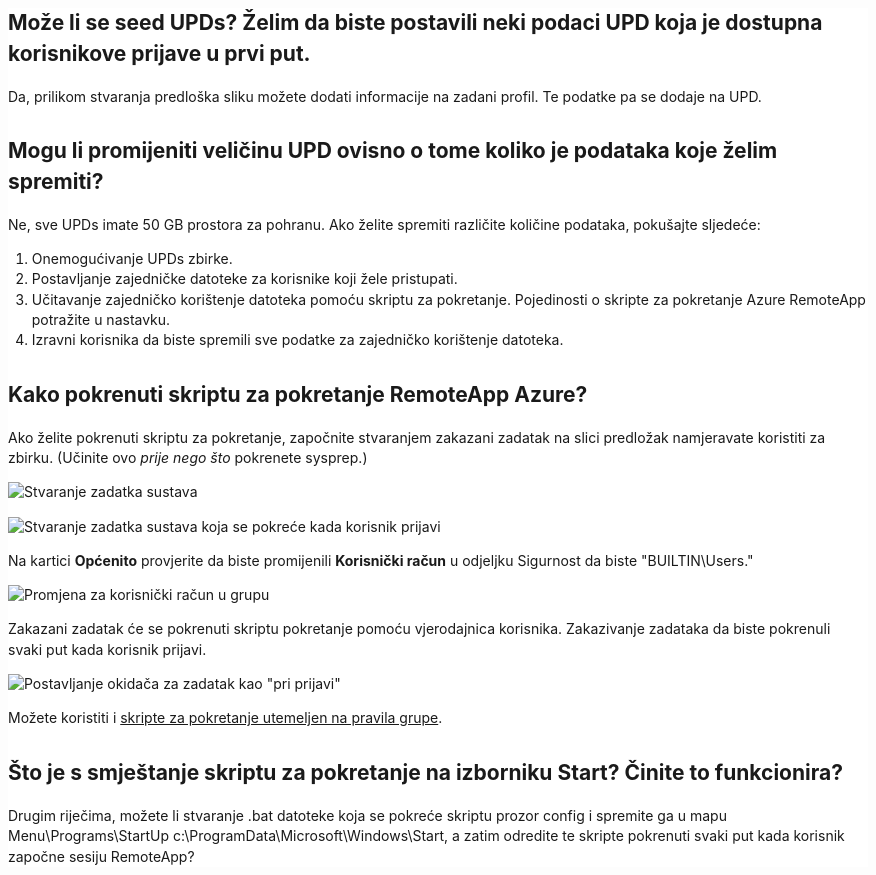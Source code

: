 ## <a name="can-i-seed-upds-i-want-to-put-some-data-in-the-upd-thats-available-the-first-time-the-user-signs-in"></a>Može li se seed UPDs? Želim da biste postavili neki podaci UPD koja je dostupna korisnikove prijave u prvi put.

Da, prilikom stvaranja predloška sliku možete dodati informacije na zadani profil. Te podatke pa se dodaje na UPD.

## <a name="can-i-change-the-size-of-the-upd-depending-on-how-much-data-i-want-to-store"></a>Mogu li promijeniti veličinu UPD ovisno o tome koliko je podataka koje želim spremiti?

Ne, sve UPDs imate 50 GB prostora za pohranu. Ako želite spremiti različite količine podataka, pokušajte sljedeće:

1. Onemogućivanje UPDs zbirke.
2. Postavljanje zajedničke datoteke za korisnike koji žele pristupati.
3. Učitavanje zajedničko korištenje datoteka pomoću skriptu za pokretanje. Pojedinosti o skripte za pokretanje Azure RemoteApp potražite u nastavku.
4. Izravni korisnika da biste spremili sve podatke za zajedničko korištenje datoteka.


## <a name="how-do-i-run-a-startup-script-in-azure-remoteapp"></a>Kako pokrenuti skriptu za pokretanje RemoteApp Azure?

Ako želite pokrenuti skriptu za pokretanje, započnite stvaranjem zakazani zadatak na slici predložak namjeravate koristiti za zbirku. (Učinite ovo *prije nego što* pokrenete sysprep.) 

![Stvaranje zadatka sustava](./media/remoteapp-upd/upd1.png)

![Stvaranje zadatka sustava koja se pokreće kada korisnik prijavi](./media/remoteapp-upd/upd2.png)

Na kartici **Općenito** provjerite da biste promijenili **Korisnički račun** u odjeljku Sigurnost da biste "BUILTIN\Users."

![Promjena za korisnički račun u grupu](./media/remoteapp-upd/upd4.png)

Zakazani zadatak će se pokrenuti skriptu pokretanje pomoću vjerodajnica korisnika. Zakazivanje zadataka da biste pokrenuli svaki put kada korisnik prijavi.

![Postavljanje okidača za zadatak kao "pri prijavi"](./media/remoteapp-upd/upd3.png)

Možete koristiti i [skripte za pokretanje utemeljen na pravila grupe](https://technet.microsoft.com/library/cc779329%28v=ws.10%29.aspx). 

## <a name="what-about-placing-a-startup-script-in-the-start-menu-would-that-work"></a>Što je s smještanje skriptu za pokretanje na izborniku Start? Činite to funkcionira?

Drugim riječima, možete li stvaranje .bat datoteke koja se pokreće skriptu prozor config i spremite ga u mapu Menu\Programs\StartUp c:\ProgramData\Microsoft\Windows\Start, a zatim odredite te skripte pokrenuti svaki put kada korisnik započne sesiju RemoteApp?
